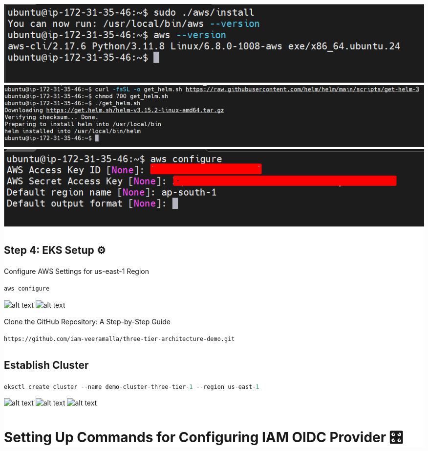![alt text](image-4.png)
![alt text](image-5.png)
![alt text](image-6.png)



## Step 4: EKS Setup ⚙️
Configure AWS Settings for us-east-1 Region

```bash
aws configure
```
![alt text](image-7.png)
![alt text](image-8.png)

Clone the GitHub Repository: A Step-by-Step Guide

```bash
https://github.com/iam-veeramalla/three-tier-architecture-demo.git
```

## Establish Cluster

```python
eksctl create cluster --name demo-cluster-three-tier-1 --region us-east-1
```
![alt text](image-10.png)
![alt text](image-7.png)
![alt text](image-9.png)
# Setting Up Commands for Configuring IAM OIDC Provider 🎛️

